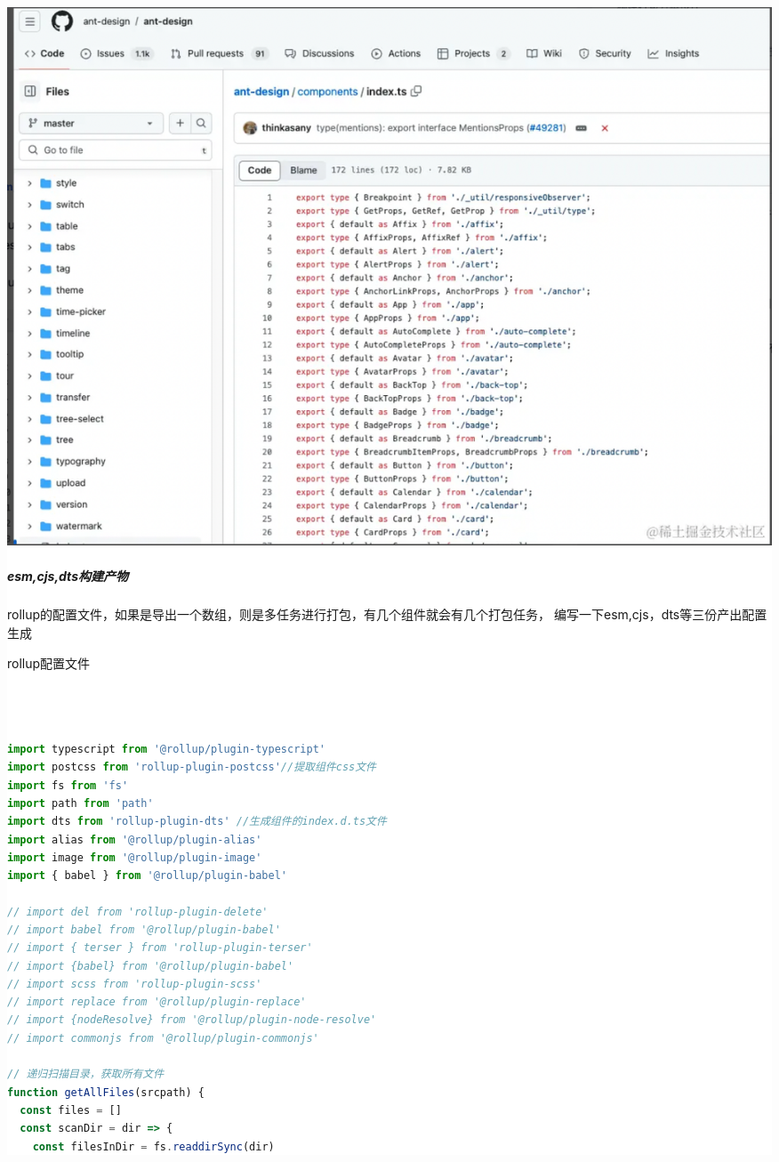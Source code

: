 
![image.png](./images/11.png)
##### esm,cjs,dts构建产物

rollup的配置文件，如果是导出一个数组，则是多任务进行打包，有几个组件就会有几个打包任务， 编写一下esm,cjs，dts等三份产出配置生成

rollup配置文件

```js



import typescript from '@rollup/plugin-typescript'
import postcss from 'rollup-plugin-postcss'//提取组件css文件
import fs from 'fs'
import path from 'path'
import dts from 'rollup-plugin-dts' //生成组件的index.d.ts文件
import alias from '@rollup/plugin-alias'
import image from '@rollup/plugin-image'
import { babel } from '@rollup/plugin-babel'

// import del from 'rollup-plugin-delete'
// import babel from '@rollup/plugin-babel'
// import { terser } from 'rollup-plugin-terser'
// import {babel} from '@rollup/plugin-babel'
// import scss from 'rollup-plugin-scss'
// import replace from '@rollup/plugin-replace'
// import {nodeResolve} from '@rollup/plugin-node-resolve'
// import commonjs from '@rollup/plugin-commonjs'

// 递归扫描目录，获取所有文件
function getAllFiles(srcpath) {
  const files = []
  const scanDir = dir => {
    const filesInDir = fs.readdirSync(dir)
```